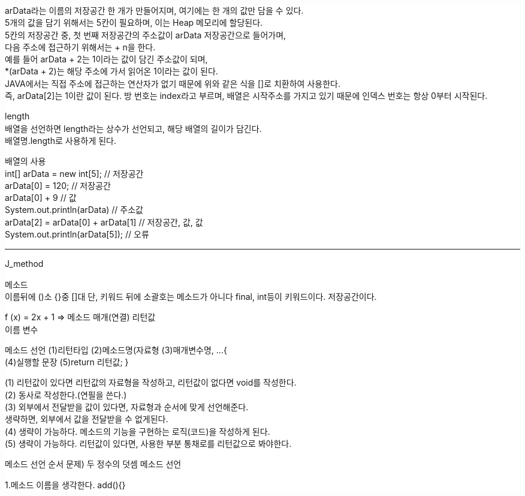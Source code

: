    arData라는 이름의 저장공간 한 개가 만들어지며, 여기에는 한 개의 값만 담을 수 있다.  
   5개의 값을 담기 위해서는 5칸이 필요하며, 이는 Heap 메모리에 할당된다.  
   5칸의 저장공간 중, 첫 번째 저장공간의 주소값이 arData 저장공간으로 들어가며,  
   다음 주소에 접근하기 위해서는 + n을 한다.  
   예를 들어 arData + 2는 1이라는 값이 담긴 주소값이 되며,  
   *(arData + 2)는 해당 주소에 가서 읽어온 1이라는 값이 된다.  
   JAVA에서는 직접 주소에 접근하는 연산자가 없기 때문에 위와 같은 식을 []로 치환하여 사용한다.  
   즉, arData[2]는 1이란 값이 된다. 방 번호는 index라고 부르며, 배열은 시작주소를 가지고 있기 때문에
   인덱스 번호는 항상 0부터 시작된다.  

length  
   배열을 선언하면 length라는 상수가 선언되고, 해당 배열의 길이가 담긴다.  
   배열명.length로 사용하게 된다.  

배열의 사용  
   int[] arData = new int[5];   // 저장공간  
   arData[0] = 120;      // 저장공간  
   arData[0] + 9      // 값  
   System.out.println(arData)   // 주소값  
   arData[2] = arData[0] + arData[1] // 저장공간, 값, 값  
   System.out.println(arData[5]);   // 오류  
   
---------------------------------------------------------------------------------------------------------------------------  
J_method

메소드  
   이름뒤에
   ()소
   {}중
   []대
   단, 키워드 뒤에 소괄호는 메소드가 아니다 final, int등이 키워드이다.
   저장공간이다.

   f   (x)    =    2x + 1 => 
    메소드   매개(연결)   리턴값  
   이름   변수        


메소드 선언
   (1)리턴타입 (2)메소드명(자료형 (3)매개변수명, ...{   
      (4)실행할 문장
      (5)return 리턴값;
   }

   (1) 리턴값이 있다면 리턴값의 자료형을 작성하고, 리턴값이 없다면 void를 작성한다.  
   (2) 동사로 작성한다.(연필을 쓴다.)  
   (3) 외부에서 전달받을 값이 있다면, 자료형과 순서에 맞게 선언해준다.  
       생략하면, 외부에서 값을 전달받을 수 없게된다.  
   (4) 생략이 가능하다. 메소드의 기능을 구현하는 로직(코드)을 작성하게 된다.  
   (5) 생략이 가능하다. 리턴값이 있다면, 사용한 부분 통채로를 리턴값으로 봐야한다.  

메소드 선언 순서
   문제) 두 정수의 덧셈 메소드 선언
   
   1.메소드 이름을 생각한다.
      add(){}
